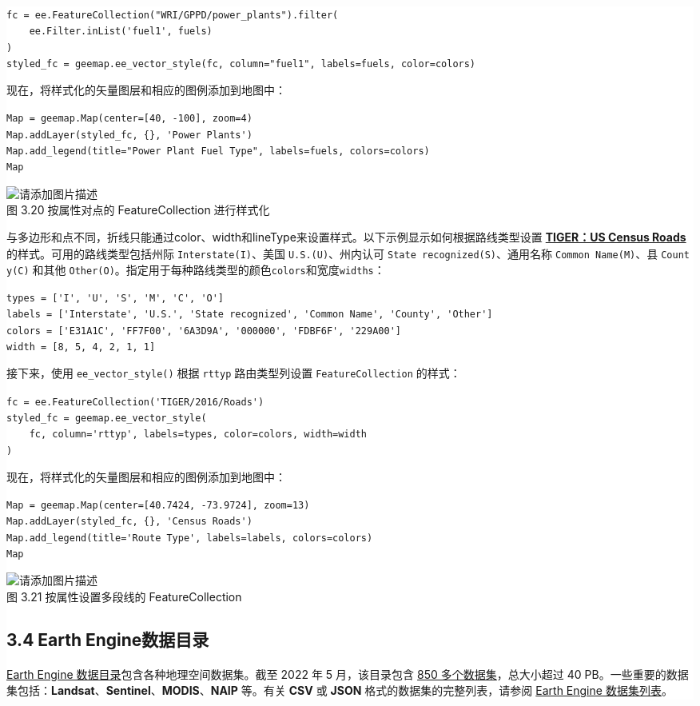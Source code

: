 ```
fc = ee.FeatureCollection("WRI/GPPD/power_plants").filter(
    ee.Filter.inList('fuel1', fuels)
)
styled_fc = geemap.ee_vector_style(fc, column="fuel1", labels=fuels, color=colors)
```

现在，将样式化的矢量图层和相应的图例添加到地图中：

```
Map = geemap.Map(center=[40, -100], zoom=4)
Map.addLayer(styled_fc, {}, 'Power Plants')
Map.add_legend(title="Power Plant Fuel Type", labels=fuels, colors=colors)
Map
```

![请添加图片描述](https://img-blog.csdnimg.cn/279bc318e1334378b438ebdc4df7fcea.jpeg)  
图 3.20 按属性对点的 FeatureCollection 进行样式化

与多边形和点不同，折线只能通过color、width和lineType来设置样式。以下示例显示如何根据路线类型设置 [**TIGER：US Census Roads**](https://developers.google.com/earth-engine/datasets/catalog/TIGER_2016_Roads "TIGER：US Census Roads") 的样式。可用的路线类型包括州际 `Interstate(I)`、美国 `U.S.(U)`、州内认可 `State recognized(S)`、通用名称 `Common Name(M)`、县 `County(C)` 和其他 `Other(O)`。指定用于每种路线类型的颜色`colors`和宽度`widths`：

```
types = ['I', 'U', 'S', 'M', 'C', 'O']
labels = ['Interstate', 'U.S.', 'State recognized', 'Common Name', 'County', 'Other']
colors = ['E31A1C', 'FF7F00', '6A3D9A', '000000', 'FDBF6F', '229A00']
width = [8, 5, 4, 2, 1, 1]
```

接下来，使用 `ee_vector_style()` 根据 `rttyp` 路由类型列设置 `FeatureCollection` 的样式：

```
fc = ee.FeatureCollection('TIGER/2016/Roads')
styled_fc = geemap.ee_vector_style(
    fc, column='rttyp', labels=types, color=colors, width=width
)
```

现在，将样式化的矢量图层和相应的图例添加到地图中：

```
Map = geemap.Map(center=[40.7424, -73.9724], zoom=13)
Map.addLayer(styled_fc, {}, 'Census Roads')
Map.add_legend(title='Route Type', labels=labels, colors=colors)
Map
```

![请添加图片描述](https://img-blog.csdnimg.cn/91b8060a966e4099b7ec8a77f4672f5b.jpeg)  
图 3.21 按属性设置多段线的 FeatureCollection

## 3.4 Earth Engine数据目录

[Earth Engine 数据目录](https://developers.google.com/earth-engine/datasets "Earth Engine 数据目录")包含各种地理空间数据集。截至 2022 年 5 月，该目录包含 [850 多个数据集](https://github.com/samapriya/Earth-Engine-Datasets-List "850 多个数据集")，总大小超过 40 PB。一些重要的数据集包括：**Landsat**、**Sentinel**、**MODIS**、**NAIP** 等。有关 **CSV** 或 **JSON** 格式的数据集的完整列表，请参阅 [Earth Engine 数据集列表](https://github.com/samapriya/Earth-Engine-Datasets-List "Earth Engine 数据集列表")。
